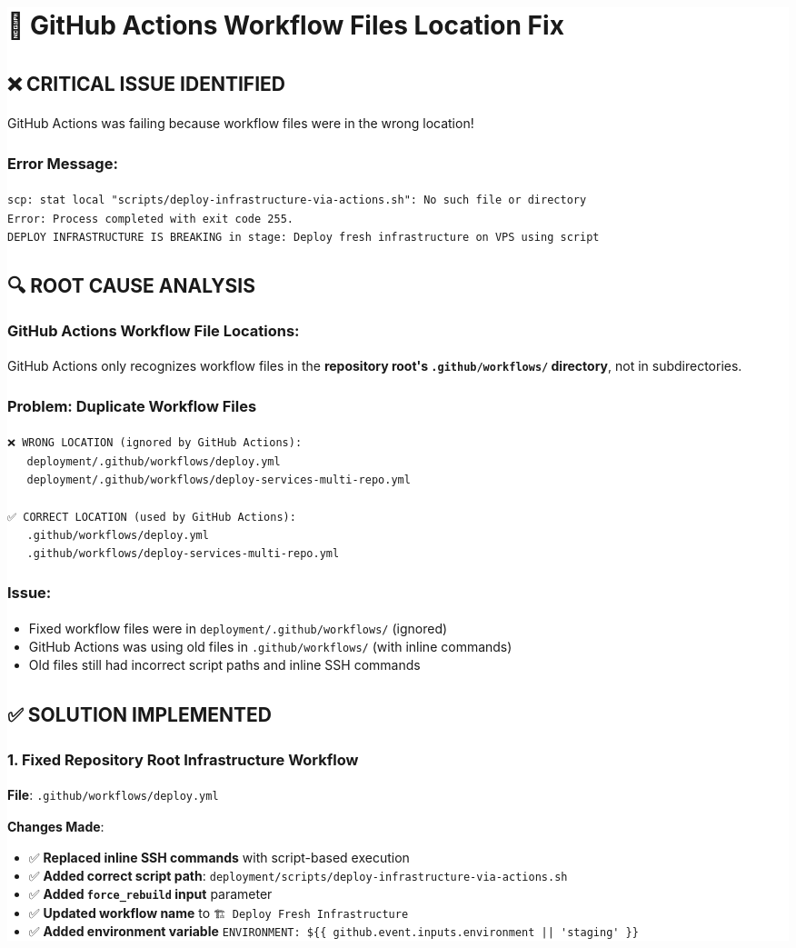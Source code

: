 # 🔧 GitHub Actions Workflow Files Location Fix

## **❌ CRITICAL ISSUE IDENTIFIED**

GitHub Actions was failing because workflow files were in the wrong location!

### **Error Message**:
```
scp: stat local "scripts/deploy-infrastructure-via-actions.sh": No such file or directory
Error: Process completed with exit code 255.
DEPLOY INFRASTRUCTURE IS BREAKING in stage: Deploy fresh infrastructure on VPS using script
```

## **🔍 ROOT CAUSE ANALYSIS**

### **GitHub Actions Workflow File Locations**:
GitHub Actions only recognizes workflow files in the **repository root's `.github/workflows/` directory**, not in subdirectories.

### **Problem**: Duplicate Workflow Files
```
❌ WRONG LOCATION (ignored by GitHub Actions):
   deployment/.github/workflows/deploy.yml
   deployment/.github/workflows/deploy-services-multi-repo.yml

✅ CORRECT LOCATION (used by GitHub Actions):
   .github/workflows/deploy.yml
   .github/workflows/deploy-services-multi-repo.yml
```

### **Issue**: 
- Fixed workflow files were in `deployment/.github/workflows/` (ignored)
- GitHub Actions was using old files in `.github/workflows/` (with inline commands)
- Old files still had incorrect script paths and inline SSH commands

## **✅ SOLUTION IMPLEMENTED**

### **1. Fixed Repository Root Infrastructure Workflow**
**File**: `.github/workflows/deploy.yml`

**Changes Made**:
- ✅ **Replaced inline SSH commands** with script-based execution
- ✅ **Added correct script path**: `deployment/scripts/deploy-infrastructure-via-actions.sh`
- ✅ **Added `force_rebuild` input** parameter
- ✅ **Updated workflow name** to `🏗️ Deploy Fresh Infrastructure`
- ✅ **Added environment variable** `ENVIRONMENT: ${{ github.event.inputs.environment || 'staging' }}`
